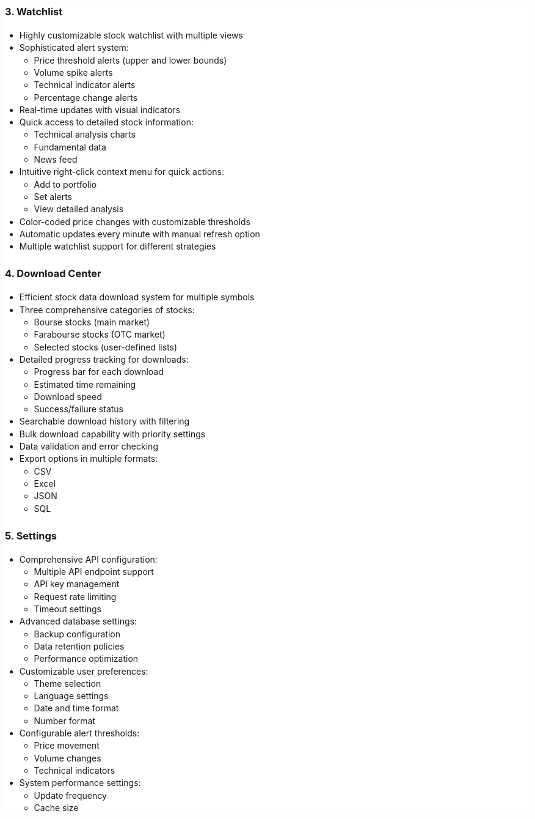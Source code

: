 ### 3. Watchlist
- Highly customizable stock watchlist with multiple views
- Sophisticated alert system:
  * Price threshold alerts (upper and lower bounds)
  * Volume spike alerts
  * Technical indicator alerts
  * Percentage change alerts
- Real-time updates with visual indicators
- Quick access to detailed stock information:
  * Technical analysis charts
  * Fundamental data
  * News feed
- Intuitive right-click context menu for quick actions:
  * Add to portfolio
  * Set alerts
  * View detailed analysis
- Color-coded price changes with customizable thresholds
- Automatic updates every minute with manual refresh option
- Multiple watchlist support for different strategies

### 4. Download Center
- Efficient stock data download system for multiple symbols
- Three comprehensive categories of stocks:
  * Bourse stocks (main market)
  * Farabourse stocks (OTC market)
  * Selected stocks (user-defined lists)
- Detailed progress tracking for downloads:
  * Progress bar for each download
  * Estimated time remaining
  * Download speed
  * Success/failure status
- Searchable download history with filtering
- Bulk download capability with priority settings
- Data validation and error checking
- Export options in multiple formats:
  * CSV
  * Excel
  * JSON
  * SQL

### 5. Settings
- Comprehensive API configuration:
  * Multiple API endpoint support
  * API key management
  * Request rate limiting
  * Timeout settings
- Advanced database settings:
  * Backup configuration
  * Data retention policies
  * Performance optimization
- Customizable user preferences:
  * Theme selection
  * Language settings
  * Date and time format
  * Number format
- Configurable alert thresholds:
  * Price movement
  * Volume changes
  * Technical indicators
- System performance settings:
  * Update frequency
  * Cache size
